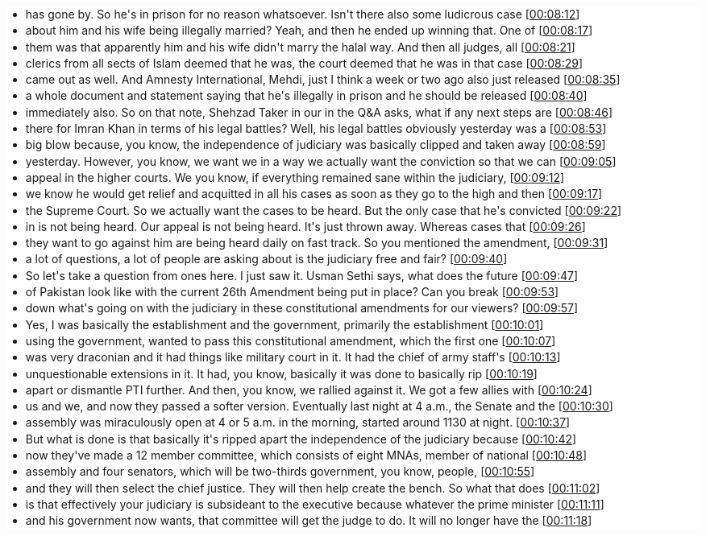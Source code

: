 *  has gone by. So he's in prison for no reason whatsoever. Isn't there also some ludicrous case [[00:08:12](https://www.youtube.com/watch?v=wRtAv_UNr5E&t=492.72s)]
*  about him and his wife being illegally married? Yeah, and then he ended up winning that. One of [[00:08:17](https://www.youtube.com/watch?v=wRtAv_UNr5E&t=497.68s)]
*  them was that apparently him and his wife didn't marry the halal way. And then all judges, all [[00:08:21](https://www.youtube.com/watch?v=wRtAv_UNr5E&t=501.6s)]
*  clerics from all sects of Islam deemed that he was, the court deemed that he was in that case [[00:08:29](https://www.youtube.com/watch?v=wRtAv_UNr5E&t=509.12s)]
*  came out as well. And Amnesty International, Mehdi, just I think a week or two ago also just released [[00:08:35](https://www.youtube.com/watch?v=wRtAv_UNr5E&t=515.04s)]
*  a whole document and statement saying that he's illegally in prison and he should be released [[00:08:40](https://www.youtube.com/watch?v=wRtAv_UNr5E&t=520.72s)]
*  immediately also. So on that note, Shehzad Taker in our in the Q&A asks, what if any next steps are [[00:08:46](https://www.youtube.com/watch?v=wRtAv_UNr5E&t=526.8s)]
*  there for Imran Khan in terms of his legal battles? Well, his legal battles obviously yesterday was a [[00:08:53](https://www.youtube.com/watch?v=wRtAv_UNr5E&t=533.04s)]
*  big blow because, you know, the independence of judiciary was basically clipped and taken away [[00:08:59](https://www.youtube.com/watch?v=wRtAv_UNr5E&t=539.4399999999999s)]
*  yesterday. However, you know, we want we in a way we actually want the conviction so that we can [[00:09:05](https://www.youtube.com/watch?v=wRtAv_UNr5E&t=545.04s)]
*  appeal in the higher courts. We you know, if everything remained sane within the judiciary, [[00:09:12](https://www.youtube.com/watch?v=wRtAv_UNr5E&t=552.56s)]
*  we know he would get relief and acquitted in all his cases as soon as they go to the high and then [[00:09:17](https://www.youtube.com/watch?v=wRtAv_UNr5E&t=557.5999999999999s)]
*  the Supreme Court. So we actually want the cases to be heard. But the only case that he's convicted [[00:09:22](https://www.youtube.com/watch?v=wRtAv_UNr5E&t=562.64s)]
*  in is not being heard. Our appeal is not being heard. It's just thrown away. Whereas cases that [[00:09:26](https://www.youtube.com/watch?v=wRtAv_UNr5E&t=566.9599999999999s)]
*  they want to go against him are being heard daily on fast track. So you mentioned the amendment, [[00:09:31](https://www.youtube.com/watch?v=wRtAv_UNr5E&t=571.92s)]
*  a lot of questions, a lot of people are asking about is the judiciary free and fair? [[00:09:40](https://www.youtube.com/watch?v=wRtAv_UNr5E&t=580.56s)]
*  So let's take a question from ones here. I just saw it. Usman Sethi says, what does the future [[00:09:47](https://www.youtube.com/watch?v=wRtAv_UNr5E&t=587.36s)]
*  of Pakistan look like with the current 26th Amendment being put in place? Can you break [[00:09:53](https://www.youtube.com/watch?v=wRtAv_UNr5E&t=593.36s)]
*  down what's going on with the judiciary in these constitutional amendments for our viewers? [[00:09:57](https://www.youtube.com/watch?v=wRtAv_UNr5E&t=597.4399999999999s)]
*  Yes, I was basically the establishment and the government, primarily the establishment [[00:10:01](https://www.youtube.com/watch?v=wRtAv_UNr5E&t=601.28s)]
*  using the government, wanted to pass this constitutional amendment, which the first one [[00:10:07](https://www.youtube.com/watch?v=wRtAv_UNr5E&t=607.76s)]
*  was very draconian and it had things like military court in it. It had the chief of army staff's [[00:10:13](https://www.youtube.com/watch?v=wRtAv_UNr5E&t=613.28s)]
*  unquestionable extensions in it. It had, you know, basically it was done to basically rip [[00:10:19](https://www.youtube.com/watch?v=wRtAv_UNr5E&t=619.6s)]
*  apart or dismantle PTI further. And then, you know, we rallied against it. We got a few allies with [[00:10:24](https://www.youtube.com/watch?v=wRtAv_UNr5E&t=624.88s)]
*  us and we, and now they passed a softer version. Eventually last night at 4 a.m., the Senate and the [[00:10:30](https://www.youtube.com/watch?v=wRtAv_UNr5E&t=630.88s)]
*  assembly was miraculously open at 4 or 5 a.m. in the morning, started around 1130 at night. [[00:10:37](https://www.youtube.com/watch?v=wRtAv_UNr5E&t=637.92s)]
*  But what is done is that basically it's ripped apart the independence of the judiciary because [[00:10:42](https://www.youtube.com/watch?v=wRtAv_UNr5E&t=642.96s)]
*  now they've made a 12 member committee, which consists of eight MNAs, member of national [[00:10:48](https://www.youtube.com/watch?v=wRtAv_UNr5E&t=648.72s)]
*  assembly and four senators, which will be two-thirds government, you know, people, [[00:10:55](https://www.youtube.com/watch?v=wRtAv_UNr5E&t=655.68s)]
*  and they will then select the chief justice. They will then help create the bench. So what that does [[00:11:02](https://www.youtube.com/watch?v=wRtAv_UNr5E&t=662.4799999999999s)]
*  is that effectively your judiciary is subsideant to the executive because whatever the prime minister [[00:11:11](https://www.youtube.com/watch?v=wRtAv_UNr5E&t=671.92s)]
*  and his government now wants, that committee will get the judge to do. It will no longer have the [[00:11:18](https://www.youtube.com/watch?v=wRtAv_UNr5E&t=678.64s)]